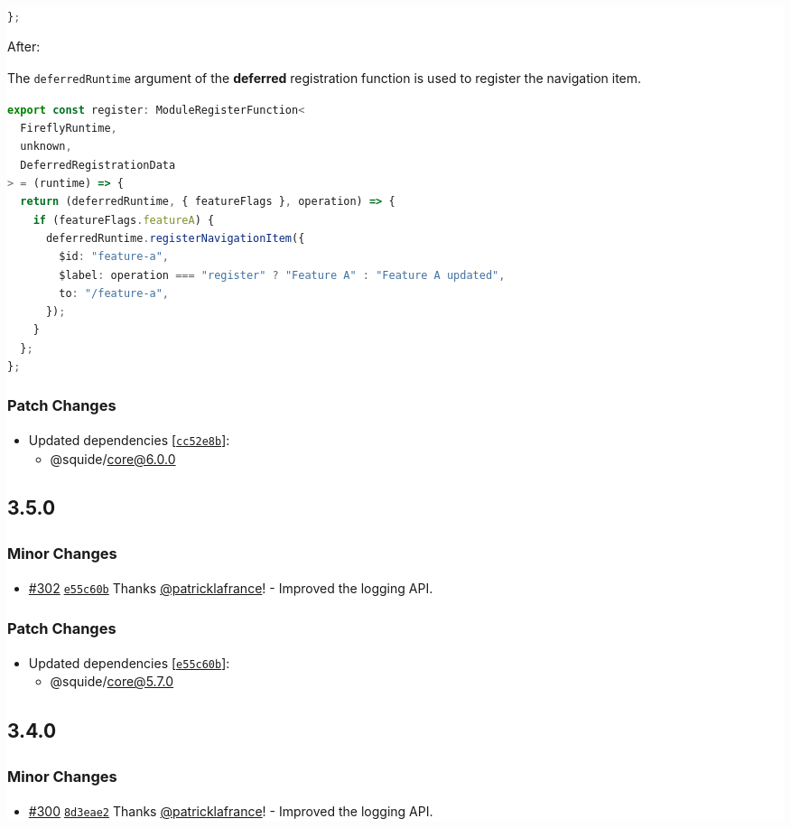   ```ts !#1,2,4
  };
  ```

  After:

  The `deferredRuntime` argument of the **deferred** registration function is used to register the navigation item.

  ```ts !#2,4
  export const register: ModuleRegisterFunction<
    FireflyRuntime,
    unknown,
    DeferredRegistrationData
  > = (runtime) => {
    return (deferredRuntime, { featureFlags }, operation) => {
      if (featureFlags.featureA) {
        deferredRuntime.registerNavigationItem({
          $id: "feature-a",
          $label: operation === "register" ? "Feature A" : "Feature A updated",
          to: "/feature-a",
        });
      }
    };
  };
  ```

### Patch Changes

- Updated dependencies [[`cc52e8b`](https://github.com/workleap/wl-squide/commit/cc52e8bfbe9d3d215f51d12755743f17c0c69772)]:
  - @squide/core@6.0.0

## 3.5.0

### Minor Changes

- [#302](https://github.com/workleap/wl-squide/pull/302) [`e55c60b`](https://github.com/workleap/wl-squide/commit/e55c60b8e5a3c258a5a7d667ce990f73021f8e5d) Thanks [@patricklafrance](https://github.com/patricklafrance)! - Improved the logging API.

### Patch Changes

- Updated dependencies [[`e55c60b`](https://github.com/workleap/wl-squide/commit/e55c60b8e5a3c258a5a7d667ce990f73021f8e5d)]:
  - @squide/core@5.7.0

## 3.4.0

### Minor Changes

- [#300](https://github.com/workleap/wl-squide/pull/300) [`8d3eae2`](https://github.com/workleap/wl-squide/commit/8d3eae2ee4dc0331f83047e3ef313c6abb15dc3f) Thanks [@patricklafrance](https://github.com/patricklafrance)! - Improved the logging API.
